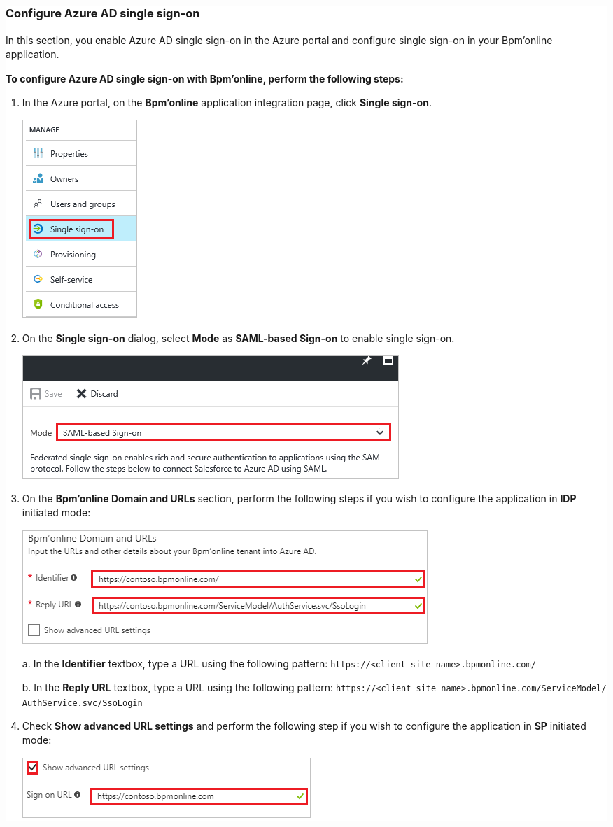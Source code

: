 ### Configure Azure AD single sign-on

In this section, you enable Azure AD single sign-on in the Azure portal and configure single sign-on in your Bpm’online application.

**To configure Azure AD single sign-on with Bpm’online, perform the following steps:**

1. In the Azure portal, on the **Bpm’online** application integration page, click **Single sign-on**.

    ![Configure single sign-on link][4]

2. On the **Single sign-on** dialog, select **Mode** as **SAML-based Sign-on** to enable single sign-on.
 
    ![Single sign-on dialog box](./media/active-directory-saas-bpmonline-tutorial/tutorial_bpmonline_samlbase.png)

3. On the **Bpm’online Domain and URLs** section, perform the following steps if you wish to configure the application in **IDP** initiated mode:

    ![Bpm’online Domain and URLs single sign-on information](./media/active-directory-saas-bpmonline-tutorial/tutorial_bpmonline_url.png)

    a. In the **Identifier** textbox, type a URL using the following pattern: `https://<client site name>.bpmonline.com/`

    b. In the **Reply URL** textbox, type a URL using the following pattern: `https://<client site name>.bpmonline.com/ServiceModel/AuthService.svc/SsoLogin`

4. Check **Show advanced URL settings** and perform the following step if you wish to configure the application in **SP** initiated mode:

    ![Bpm’online Domain and URLs single sign-on information](./media/active-directory-saas-bpmonline-tutorial/tutorial_bpmonline_url1.png)


[1]: ./media/active-directory-saas-bpmonline-tutorial/tutorial_general_01.png
[2]: ./media/active-directory-saas-bpmonline-tutorial/tutorial_general_02.png
[3]: ./media/active-directory-saas-bpmonline-tutorial/tutorial_general_03.png
[4]: ./media/active-directory-saas-bpmonline-tutorial/tutorial_general_04.png
[100]: ./media/active-directory-saas-bpmonline-tutorial/tutorial_general_100.png
[200]: ./media/active-directory-saas-bpmonline-tutorial/tutorial_general_200.png
[201]: ./media/active-directory-saas-bpmonline-tutorial/tutorial_general_201.png
[202]: ./media/active-directory-saas-bpmonline-tutorial/tutorial_general_202.png
[203]: ./media/active-directory-saas-bpmonline-tutorial/tutorial_general_203.png